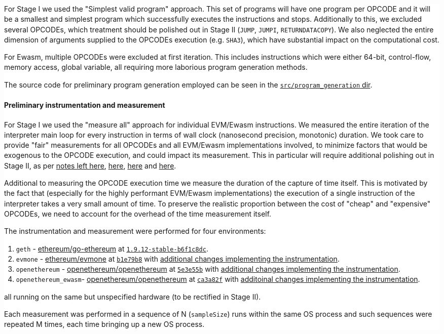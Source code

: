 For Stage I we used the "Simplest valid program" approach. This set of programs will have one program per OPCODE and it will be a smallest and simplest program which successfully executes the instructions and stops. Additionally to this, we excluded several OPCODEs, which treatment should be polished out in Stage II (`JUMP`, `JUMPI`, `RETURNDATACOPY`). We also neglected the entire dimension of arguments supplied to the OPCODEs execution (e.g. `SHA3`), which have substantial impact on the computational cost.

For Ewasm, multiple OPCODEs were excluded at first iteration. This includes instructions which were either 64-bit, control-flow, memory access, global variable, all requiring more laborious program generation methods.

The source code for preliminary program generation employed can be seen in the [`src/program_generation` dir](https://github.com/imapp-pl/gas-cost-estimator/tree/master/src/program_generator).

#### Preliminary instrumentation and measurement

For Stage I we used the "measure all" approach for individual EVM/Ewasm instructions. We measured the entire iteration of the interpreter main loop for every instruction in terms of wall clock (nanosecond precision, monotonic) duration. We took care to provide "fair" measurements for all OPCODEs and all EVM/Ewasm implementations involved, to minimize factors that would be exogenous to the OPCODE execution, and could impact its measurement. This in particular will require additional polishing out in Stage II, as per [notes left here](https://github.com/imapp-pl/gas-cost-estimator/blob/master/docs/notes/execution_comparison.md), [here](https://github.com/imapp-pl/gas-cost-estimator/blob/master/docs/notes/instrumentation_measurement/evmone.md), [here](https://github.com/imapp-pl/gas-cost-estimator/blob/master/docs/notes/instrumentation_measurement/geth.md) and [here](https://github.com/imapp-pl/gas-cost-estimator/blob/master/docs/notes/instrumentation_measurement/openethereum.md).

Additional to measuring the OPCODE execution time we measure the duration of the capture of time itself. This is motivated by the fact that (especially for the highly performant EVM/Ewasm implementations) the execution of a single instruction of the interpreter takes a very small amount of time. To preserve the realistic proportion between the cost of "cheap" and "expensive" OPCODEs, we need to account for the overhead of the time measurement itself.

The instrumentation and measurement were performed for four environments:

1. `geth` - [ethereum/go-ethereum](https://github.com/ethereum/go-ethereum) at [`1.9.12-stable-b6f1c8dc`](https://github.com/ethereum/go-ethereum/releases/tag/v1.9.12).
2. `evmone` - [ethereum/evmone](https://github.com/ethereum/evmone) at [`b1e79b8`](https://github.com/ethereum/evmone/commit/b1e79b870fb20ffcb67ebe3c9b409246dea9f947) with [additional changes implementing the instrumentation](https://github.com/imapp-pl/evmone/commit/2c46241644f07561123f52aa7e69478e0d962010).
3. `openethereum` - [openethereum/openethereum](https://github.com/openethereum/openethereum/) at [`5e3e55b`](https://github.com/openethereum/openethereum/commit/5e3e55bb338c425146c52f75c95912e5385f4790) with [additional changes implementing the instrumentation](https://github.com/imapp-pl/openethereum/commit/ff7835112ab1cbf0834159e5de7811856b36f3d3).
4. `openethereum_ewasm`- [openethereum/openethereum](https://github.com/openethereum/openethereum/) at [`ca3a82f`](https://github.com/openethereum/openethereum/commit/ca3a82f3c417aa6e54b41f888198822ab15c004c) with [additoinal changes implementing the instrumentation](https://github.com/imapp-pl/openethereum/commit/10590bcdb1f9ebdb6663ccacb7038d2464acbbf0).

all running on the same but unspecified hardware (to be rectified in Stage II).

Each measurement was performed in a sequence of N (`sampleSize`) runs within the same OS process and such sequences were repeated M times, each time bringing up a new OS process.
